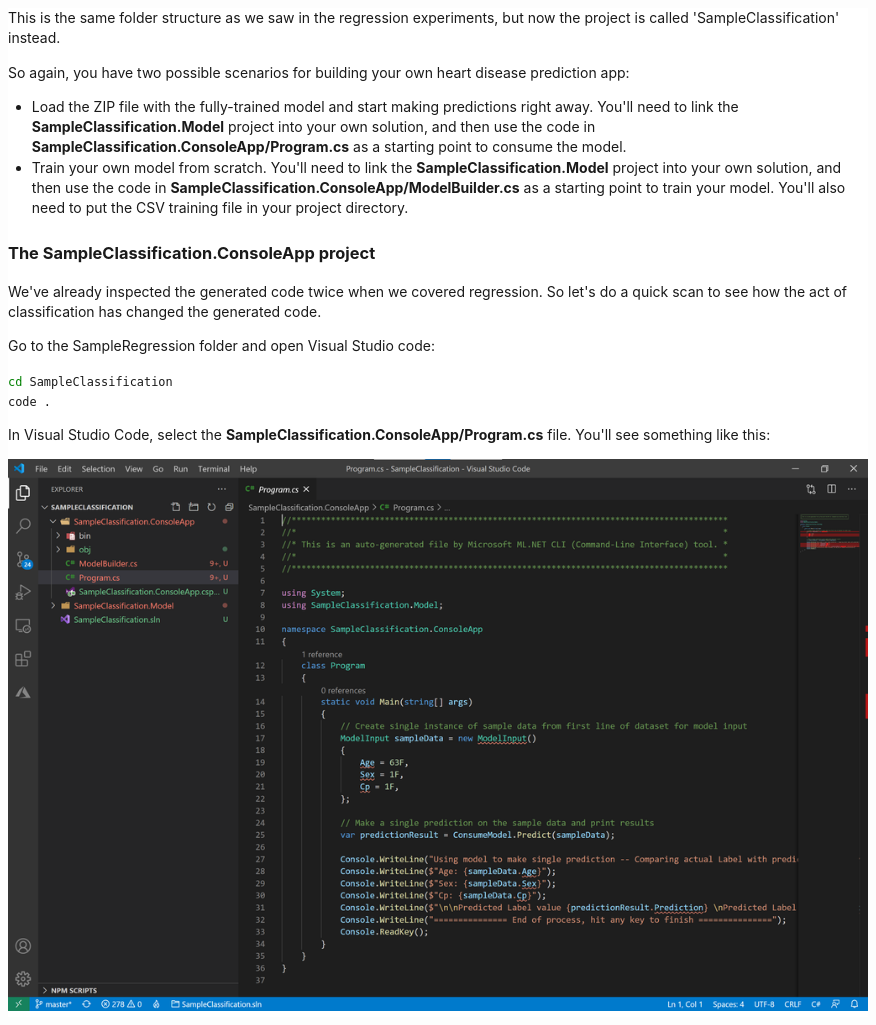 This is the same folder structure as we saw in the regression experiments, but now the project is called 'SampleClassification' instead.

So again, you have two possible scenarios for building your own heart disease prediction app:

* Load the ZIP file with the fully-trained model and start making predictions right away. You'll need to link the **SampleClassification.Model** project into your own solution, and then use the code in **SampleClassification.ConsoleApp/Program.cs** as a starting point to consume the model. 
* Train your own model from scratch. You'll need to link the **SampleClassification.Model** project into your own solution, and then use the code in **SampleClassification.ConsoleApp/ModelBuilder.cs** as a starting point to train your model. You'll also need to put the CSV training file in your project directory. 

### The SampleClassification.ConsoleApp project

We've already inspected the generated code twice when we covered regression. So let's do a quick scan to see how the act of classification has changed the generated code.

Go to the SampleRegression folder and open Visual Studio code:

```bash
cd SampleClassification
code .
```

In Visual Studio Code, select the **SampleClassification.ConsoleApp/Program.cs** file. You'll see something like this:

![ConsoleApp project](./assets/consoleapp.png)
